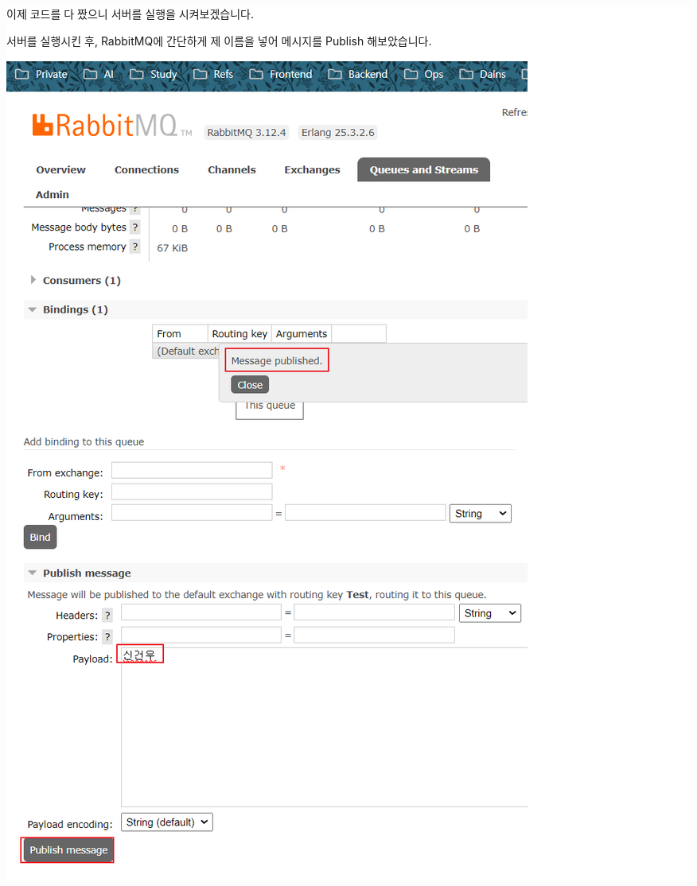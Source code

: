이제 코드를 다 짰으니 서버를 실행을 시켜보겠습니다.

서버를 실행시킨 후, RabbitMQ에 간단하게 제 이름을 넣어 메시지를 Publish 해보았습니다.

![](./1.png)
